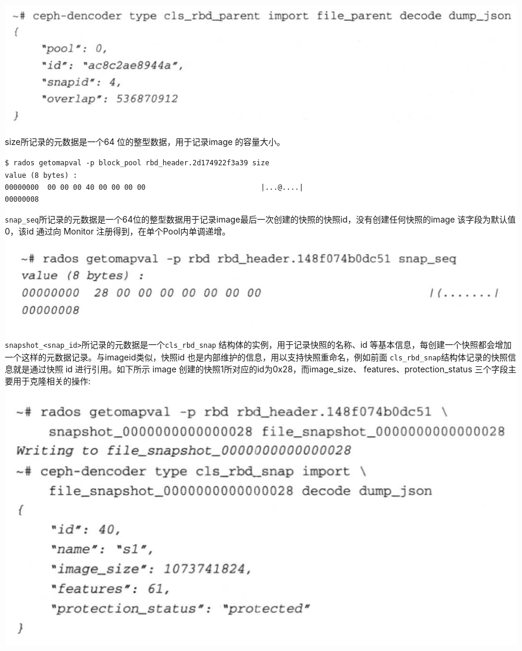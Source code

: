 ![F10](./F10.png)

size所记录的元数据是一个64 位的整型数据，用于记录image 的容量大小。

```log
$ rados getomapval -p block_pool rbd_header.2d174922f3a39 size
value (8 bytes) :
00000000  00 00 00 40 00 00 00 00                           |...@....|
00000008
```

`snap_seq`所记录的元数据是一个64位的整型数据用于记录image最后一次创建的快照的快照id，没有创建任何快照的image 该字段为默认值0，该id 通过向 Monitor 注册得到，在单个Pool内单调递增。

![F11](./F11.png)

`snapshot_<snap_id>`所记录的元数据是一个`cls_rbd_snap` 结构体的实例，用于记录快照的名称、id 等基本信息，每创建一个快照都会增加一个这样的元数据记录。与imageid类似，快照id 也是内部维护的信息，用以支持快照重命名，例如前面 `cls_rbd_snap`结构体记录的快照信息就是通过快照 id 进行引用。如下所示 image 创建的快照1所对应的id为0x28，而image_size、 features、protection_status 三个字段主要用于克隆相关的操作:

![F12](./F12.png)
